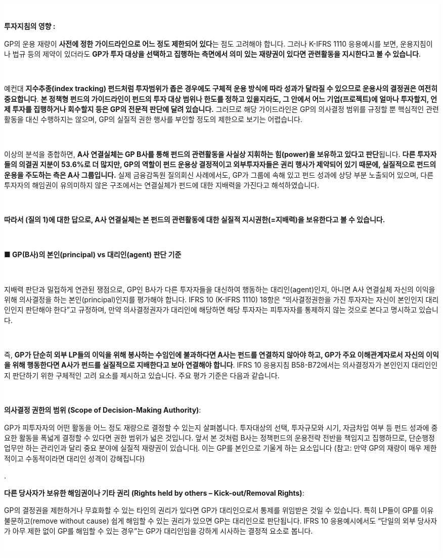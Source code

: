 ​

**투자지침의 영향 :**

GP의 운용 재량이 **사전에 정한 가이드라인으로 어느 정도 제한되어 있다**는 점도 고려해야 합니다. 그러나 K-IFRS 1110 응용예시를 보면, 운용지침이나 법규 등의 제약이 있더라도 **GP가 투자 대상을 선택하고 집행하는 측면에서 의미 있는 재량권이 있다면 관련활동을 지시한다고 볼 수 있습니다**.

​

예컨대 **지수추종(index tracking) 펀드처럼 투자범위가 좁은 경우에도 구체적 운용 방식에 따라 성과가 달라질 수 있으므로 운용사의 결정권은 여전히 중요합니다**. **본 정책형 펀드의 가이드라인이 펀드의 투자 대상 범위나 한도를 정하고 있을지라도, 그 안에서 어느 기업(프로젝트)에 얼마나 투자할지, 언제 투자를 집행하거나 회수할지 등은 GP의 전문적 판단에 달려 있습니다.** 그러므로 해당 가이드라인은 GP의 의사결정 범위를 규정할 뿐 핵심적인 관련활동을 대신 수행하지는 않으며, GP의 실질적 권한 행사를 부인할 정도의 제한으로 보기는 어렵습니다.

​

이상의 분석을 종합하면, **A사 연결실체는 GP B사를 통해 펀드의 관련활동을 사실상 지휘하는 힘(power)을 보유하고 있다고 판단**됩니다. **다른 투자자들의 의결권 지분이 53.6%로 더 많지만, GP의 역할이 펀드 운용상 결정적이고 외부투자자들은 권리 행사가 제약되어 있기 때문에, 실질적으로 펀드의 운용을 주도하는 측은 A사 그룹입니다.** 실제 금융감독원 질의회신 사례에서도, GP가 그룹에 속해 있고 펀드 성과에 상당 부분 노출되어 있으며, 다른 투자자의 해임권이 유의미하지 않은 구조에서는 연결실체가 펀드에 대한 지배력을 가진다고 해석하였습니다.

​

**따라서 (질의 1)에 대한 답으로, A사 연결실체는 본 펀드의 관련활동에 대한 실질적 지시권한(=지배력)을 보유한다고 볼 수 있습니다.**

​

**■ GP(B사)의 본인(principal) vs 대리인(agent) 판단 기준**

​

지배력 판단과 밀접하게 연관된 쟁점으로, GP인 B사가 다른 투자자들을 대신하여 행동하는 대리인(agent)인지, 아니면 A사 연결실체 자신의 이익을 위해 의사결정을 하는 본인(principal)인지를 평가해야 합니다. IFRS 10 (K-IFRS 1110) 18항은 “의사결정권한을 가진 투자자는 자신이 본인인지 대리인인지 판단해야 한다”고 규정하며, 만약 의사결정권자가 대리인에 해당하면 해당 투자자는 피투자자를 통제하지 않는 것으로 본다고 명시하고 있습니다.

​

즉, **GP가 단순히 외부 LP들의 이익을 위해 봉사하는 수임인에 불과하다면 A사는 펀드를 연결하지 않아야 하고, GP가 주요 이해관계자로서 자신의 이익을 위해 행동한다면 A사가 펀드를 실질적으로 지배한다고 보아 연결해야 합니다**. IFRS 10 응용지침 B58-B72에서는 의사결정자가 본인인지 대리인인지 판단하기 위한 구체적인 고려 요소를 제시하고 있습니다. 주요 평가 기준은 다음과 같습니다.

​

**의사결정 권한의 범위 (Scope of Decision-Making Authority)**:

GP가 피투자자의 어떤 활동을 어느 정도 재량으로 결정할 수 있는지 살펴봅니다. 투자대상의 선택, 투자규모와 시기, 자금차입 여부 등 펀드 성과에 중요한 활동을 폭넓게 결정할 수 있다면 권한 범위가 넓은 것입니다. 앞서 본 것처럼 B사는 정책펀드의 운용전략 전반을 책임지고 집행하므로, 단순행정 업무만 하는 관리인과 달리 중요 분야에 실질적 재량권이 있습니다[l](https://www.grantthornton.global/globalassets/1.-member-firms/global/insights/article-pdfs/2017/ifrs-10-guide-under-control.pdf#:~:text=is%20a%20UK%20FTSE%20100,both%20managers%20have%20rights%20to). 이는 GP를 본인으로 기울게 하는 요소입니다 (참고: 만약 GP의 재량이 매우 제한적이고 수동적이라면 대리인 성격이 강해집니다)

.

**다른 당사자가 보유한 해임권이나 기타 권리 (Rights held by others – Kick-out/Removal Rights)**:

GP의 결정권을 제한하거나 무효화할 수 있는 타인의 권리가 있다면 GP가 대리인으로서 통제를 위임받은 것일 수 있습니다. 특히 LP들이 GP를 이유 불문하고(remove without cause) 쉽게 해임할 수 있는 권리가 있으면 GP는 대리인으로 판단됩니다. IFRS 10 응용예시에서도 “단일의 외부 당사자가 아무 제한 없이 GP를 해임할 수 있는 경우”는 GP가 대리인임을 강하게 시사하는 결정적 요소로 봅니다.

​
